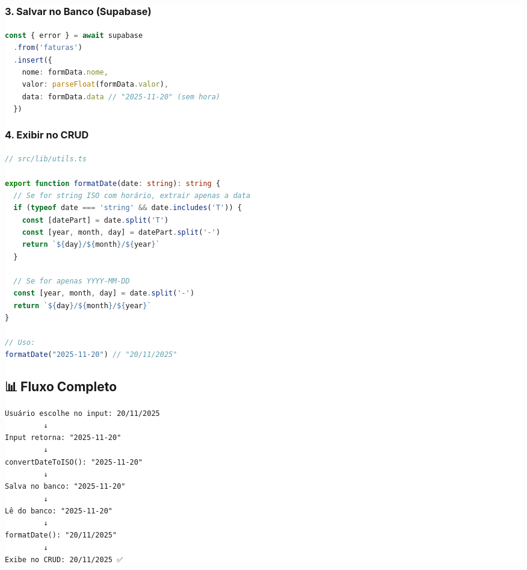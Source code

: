 ### 3. Salvar no Banco (Supabase)

```typescript
const { error } = await supabase
  .from('faturas')
  .insert({
    nome: formData.nome,
    valor: parseFloat(formData.valor),
    data: formData.data // "2025-11-20" (sem hora)
  })
```

### 4. Exibir no CRUD

```typescript
// src/lib/utils.ts

export function formatDate(date: string): string {
  // Se for string ISO com horário, extrair apenas a data
  if (typeof date === 'string' && date.includes('T')) {
    const [datePart] = date.split('T')
    const [year, month, day] = datePart.split('-')
    return `${day}/${month}/${year}`
  }
  
  // Se for apenas YYYY-MM-DD
  const [year, month, day] = date.split('-')
  return `${day}/${month}/${year}`
}

// Uso:
formatDate("2025-11-20") // "20/11/2025"
```

## 📊 Fluxo Completo

```
Usuário escolhe no input: 20/11/2025
         ↓
Input retorna: "2025-11-20"
         ↓
convertDateToISO(): "2025-11-20"
         ↓
Salva no banco: "2025-11-20"
         ↓
Lê do banco: "2025-11-20"
         ↓
formatDate(): "20/11/2025"
         ↓
Exibe no CRUD: 20/11/2025 ✅
```
